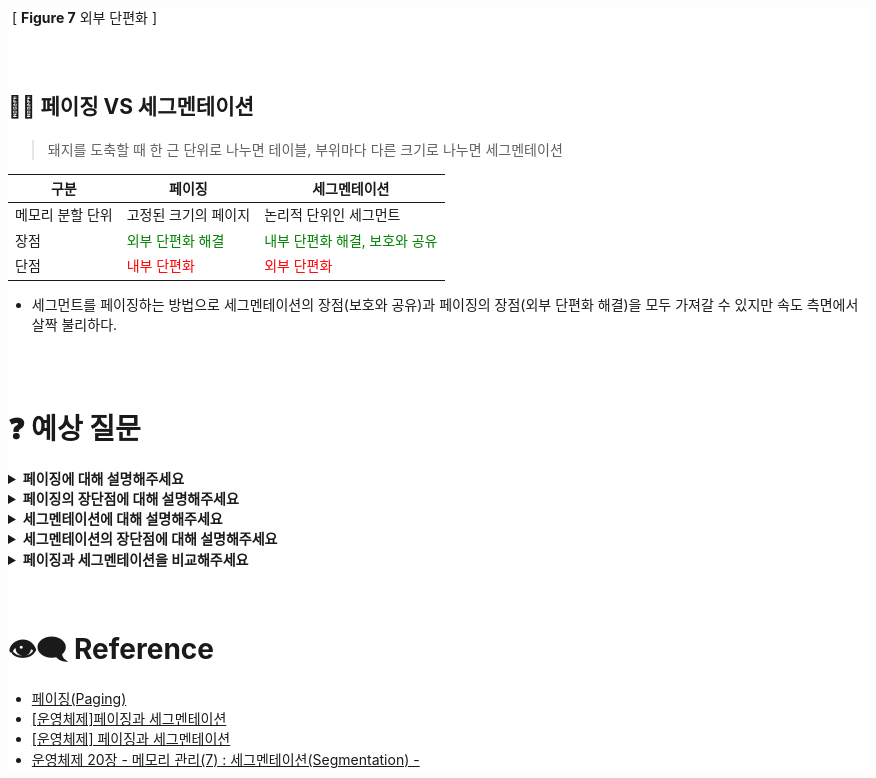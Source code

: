​	[ **Figure 7** 외부 단편화 ]

<br>

## 🤼‍♀️ 페이징 VS 세그멘테이션

  > 돼지를 도축할 때 한 근 단위로 나누면 테이블, 부위마다 다른 크기로 나누면 세그멘테이션

| 구분             | 페이징                                            | 세그멘테이션                                                 |
| ---------------- | ------------------------------------------------- | ------------------------------------------------------------ |
| 메모리 분할 단위 | 고정된 크기의 페이지                              | 논리적 단위인 세그먼트                                       |
| 장점             | <span style="color:green">외부 단편화 해결</span> | <span style="color:green">내부 단편화 해결, 보호와 공유</span> |
| 단점             | <span style="color:red">내부 단편화</span>        | <span style="color:red">외부 단편화</span>                   |

  - 세그먼트를 페이징하는 방법으로 세그멘테이션의 장점(보호와 공유)과 페이징의 장점(외부 단편화 해결)을 모두 가져갈 수 있지만 속도 측면에서 살짝 불리하다.

  <br>

# ❓ 예상 질문

  <details><summary><b>페이징에 대해 설명해주세요</b></summary></details>

  <details><summary><b>페이징의 장단점에 대해 설명해주세요</b></summary></details>

  <details><summary><b>세그멘테이션에 대해 설명해주세요</b></summary></details>

  <details><summary><b>세그멘테이션의 장단점에 대해 설명해주세요</b></summary></details>


  <details><summary><b>페이징과 세그멘테이션을 비교해주세요</b></summary></details>



  <br>

# 👁‍🗨 Reference

  - [페이징(Paging)](https://github.com/devSquad-study/2023-CS-Study/blob/main/OS/os_paging.md)
  - [[운영체제]페이징과 세그멘테이션](https://steady-coding.tistory.com/524)
  - [[운영체제] 페이징과 세그멘테이션](https://bellog.tistory.com/159)
  - [운영체제 20장 - 메모리 관리(7) : 세그멘테이션(Segmentation) -](https://copycode.tistory.com/108)

